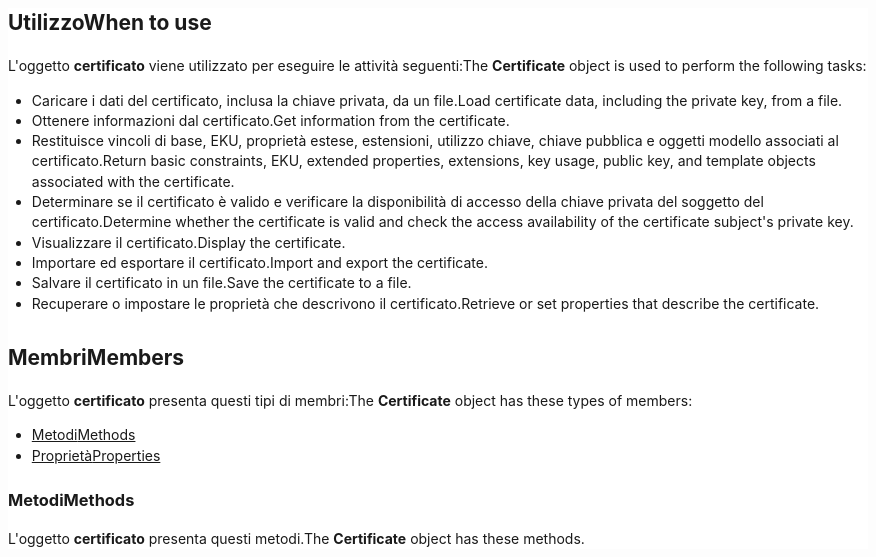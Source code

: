 ## <a name="when-to-use"></a><span data-ttu-id="b7444-110">Utilizzo</span><span class="sxs-lookup"><span data-stu-id="b7444-110">When to use</span></span>

<span data-ttu-id="b7444-111">L'oggetto **certificato** viene utilizzato per eseguire le attività seguenti:</span><span class="sxs-lookup"><span data-stu-id="b7444-111">The **Certificate** object is used to perform the following tasks:</span></span>

-   <span data-ttu-id="b7444-112">Caricare i dati del certificato, inclusa la chiave privata, da un file.</span><span class="sxs-lookup"><span data-stu-id="b7444-112">Load certificate data, including the private key, from a file.</span></span>
-   <span data-ttu-id="b7444-113">Ottenere informazioni dal certificato.</span><span class="sxs-lookup"><span data-stu-id="b7444-113">Get information from the certificate.</span></span>
-   <span data-ttu-id="b7444-114">Restituisce vincoli di base, EKU, proprietà estese, estensioni, utilizzo chiave, chiave pubblica e oggetti modello associati al certificato.</span><span class="sxs-lookup"><span data-stu-id="b7444-114">Return basic constraints, EKU, extended properties, extensions, key usage, public key, and template objects associated with the certificate.</span></span>
-   <span data-ttu-id="b7444-115">Determinare se il certificato è valido e verificare la disponibilità di accesso della chiave privata del soggetto del certificato.</span><span class="sxs-lookup"><span data-stu-id="b7444-115">Determine whether the certificate is valid and check the access availability of the certificate subject's private key.</span></span>
-   <span data-ttu-id="b7444-116">Visualizzare il certificato.</span><span class="sxs-lookup"><span data-stu-id="b7444-116">Display the certificate.</span></span>
-   <span data-ttu-id="b7444-117">Importare ed esportare il certificato.</span><span class="sxs-lookup"><span data-stu-id="b7444-117">Import and export the certificate.</span></span>
-   <span data-ttu-id="b7444-118">Salvare il certificato in un file.</span><span class="sxs-lookup"><span data-stu-id="b7444-118">Save the certificate to a file.</span></span>
-   <span data-ttu-id="b7444-119">Recuperare o impostare le proprietà che descrivono il certificato.</span><span class="sxs-lookup"><span data-stu-id="b7444-119">Retrieve or set properties that describe the certificate.</span></span>

## <a name="members"></a><span data-ttu-id="b7444-120">Membri</span><span class="sxs-lookup"><span data-stu-id="b7444-120">Members</span></span>

<span data-ttu-id="b7444-121">L'oggetto **certificato** presenta questi tipi di membri:</span><span class="sxs-lookup"><span data-stu-id="b7444-121">The **Certificate** object has these types of members:</span></span>

-   [<span data-ttu-id="b7444-122">Metodi</span><span class="sxs-lookup"><span data-stu-id="b7444-122">Methods</span></span>](#methods)
-   [<span data-ttu-id="b7444-123">Proprietà</span><span class="sxs-lookup"><span data-stu-id="b7444-123">Properties</span></span>](#properties)

### <a name="methods"></a><span data-ttu-id="b7444-124">Metodi</span><span class="sxs-lookup"><span data-stu-id="b7444-124">Methods</span></span>

<span data-ttu-id="b7444-125">L'oggetto **certificato** presenta questi metodi.</span><span class="sxs-lookup"><span data-stu-id="b7444-125">The **Certificate** object has these methods.</span></span>

